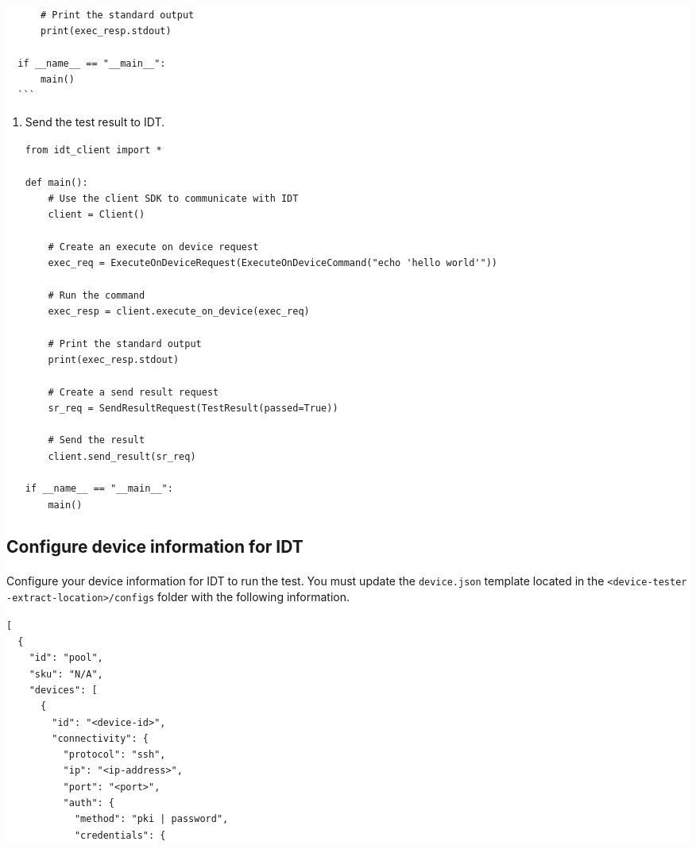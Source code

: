           # Print the standard output
          print(exec_resp.stdout)
      
      if __name__ == "__main__":
          main()
      ```

   1. Send the test result to IDT\.

      ```
      from idt_client import *
      
      def main():
          # Use the client SDK to communicate with IDT
          client = Client()
          
          # Create an execute on device request
          exec_req = ExecuteOnDeviceRequest(ExecuteOnDeviceCommand("echo 'hello world'"))
          
          # Run the command
          exec_resp = client.execute_on_device(exec_req)
          
          # Print the standard output
          print(exec_resp.stdout)
      
          # Create a send result request
          sr_req = SendResultRequest(TestResult(passed=True))
           
          # Send the result
          client.send_result(sr_req)
             
      if __name__ == "__main__":
          main()
      ```

## Configure device information for IDT<a name="configure-idt-sample2"></a>

Configure your device information for IDT to run the test\. You must update the `device.json` template located in the `<device-tester-extract-location>/configs` folder with the following information\.

```
[
  {
    "id": "pool",
    "sku": "N/A",
    "devices": [
      {
        "id": "<device-id>",
        "connectivity": {
          "protocol": "ssh",
          "ip": "<ip-address>",
          "port": "<port>",
          "auth": {
            "method": "pki | password",
            "credentials": {
```